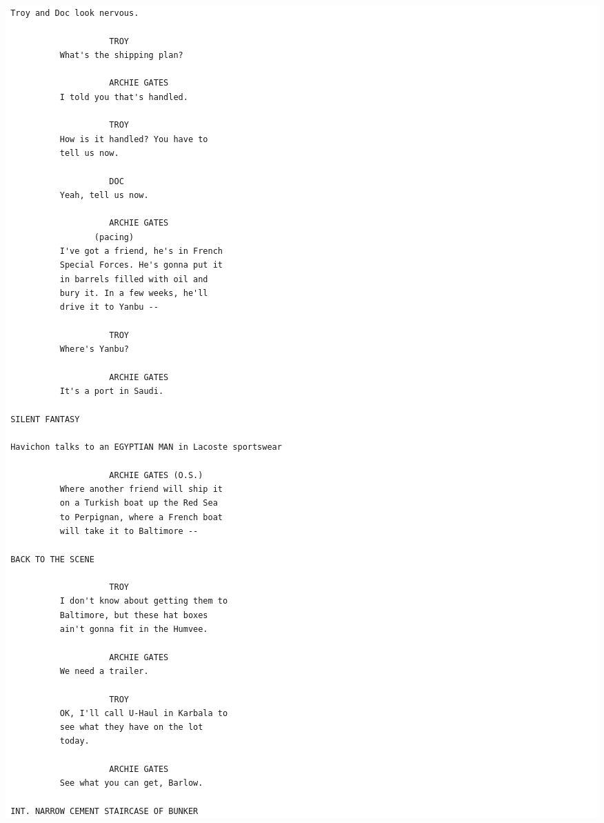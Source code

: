      Troy and Doc look nervous.

                         TROY
               What's the shipping plan?

                         ARCHIE GATES
               I told you that's handled.

                         TROY
               How is it handled? You have to
               tell us now.

                         DOC
               Yeah, tell us now.

                         ARCHIE GATES
                      (pacing)
               I've got a friend, he's in French
               Special Forces. He's gonna put it
               in barrels filled with oil and
               bury it. In a few weeks, he'll
               drive it to Yanbu --

                         TROY
               Where's Yanbu?

                         ARCHIE GATES
               It's a port in Saudi.

     SILENT FANTASY

     Havichon talks to an EGYPTIAN MAN in Lacoste sportswear

                         ARCHIE GATES (O.S.)
               Where another friend will ship it
               on a Turkish boat up the Red Sea
               to Perpignan, where a French boat
               will take it to Baltimore --

     BACK TO THE SCENE

                         TROY
               I don't know about getting them to
               Baltimore, but these hat boxes
               ain't gonna fit in the Humvee.

                         ARCHIE GATES
               We need a trailer.

                         TROY
               OK, I'll call U-Haul in Karbala to
               see what they have on the lot
               today.

                         ARCHIE GATES
               See what you can get, Barlow.

     INT. NARROW CEMENT STAIRCASE OF BUNKER
